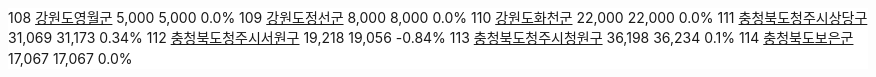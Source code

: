   <tr class="item">
    <td>108</td>
    <td><a href="/apt/강원도영월군">강원도영월군</a></td>
    <td>5,000</td>
    <td>5,000</td>
    <td>0.0%</td>
  </tr>

  <tr class="item">
    <td>109</td>
    <td><a href="/apt/강원도정선군">강원도정선군</a></td>
    <td>8,000</td>
    <td>8,000</td>
    <td>0.0%</td>
  </tr>

  <tr class="item">
    <td>110</td>
    <td><a href="/apt/강원도화천군">강원도화천군</a></td>
    <td>22,000</td>
    <td>22,000</td>
    <td>0.0%</td>
  </tr>

  <tr class="item">
    <td>111</td>
    <td><a href="/apt/충청북도청주시상당구">충청북도청주시상당구</a></td>
    <td>31,069</td>
    <td>31,173</td>
    <td>0.34%</td>
  </tr>

  <tr class="item">
    <td>112</td>
    <td><a href="/apt/충청북도청주시서원구">충청북도청주시서원구</a></td>
    <td>19,218</td>
    <td>19,056</td>
    <td>-0.84%</td>
  </tr>

  <tr class="item">
    <td>113</td>
    <td><a href="/apt/충청북도청주시청원구">충청북도청주시청원구</a></td>
    <td>36,198</td>
    <td>36,234</td>
    <td>0.1%</td>
  </tr>

  <tr class="item">
    <td>114</td>
    <td><a href="/apt/충청북도보은군">충청북도보은군</a></td>
    <td>17,067</td>
    <td>17,067</td>
    <td>0.0%</td>
  </tr>

